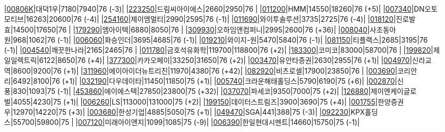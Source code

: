 |[00806K](https://finance.daum.net/quotes/A00806K)|대덕1우|7180|7940|76 (-3)|
|[223250](https://finance.daum.net/quotes/A223250)|드림씨아이에스|2660|2950|76 |
|[011200](https://finance.daum.net/quotes/A011200)|HMM|14550|18260|76 (+5)|
|[007340](https://finance.daum.net/quotes/A007340)|DN오토모티브|16263|20600|76 (-4)|
|[254160](https://finance.daum.net/quotes/A254160)|제이엠멀티|2990|2595|76 (-1)|
|[011690](https://finance.daum.net/quotes/A011690)|와이투솔루션|3735|2725|76 (-4)|
|[018120](https://finance.daum.net/quotes/A018120)|진로발효|14500|17650|76 |
|[179290](https://finance.daum.net/quotes/A179290)|엠아이텍|6880|8050|76 |
|[309930](https://finance.daum.net/quotes/A309930)|오하임앤컴퍼니|2995|2600|76 (+36)|
|[008040](https://finance.daum.net/quotes/A008040)|사조동아원|968|1062|76 (-1)|
|[006060](https://finance.daum.net/quotes/A006060)|화승인더|3695|4685|76 (-1)|
|[019210](https://finance.daum.net/quotes/A019210)|와이지-원|5470|5840|76 (-1)|
|[081150](https://finance.daum.net/quotes/A081150)|티플랙스|2685|3195|76 (-1)|
|[004540](https://finance.daum.net/quotes/A004540)|깨끗한나라|2165|2465|76 |
|[011780](https://finance.daum.net/quotes/A011780)|금호석유화학|119700|118800|76 (+2)|
|[183300](https://finance.daum.net/quotes/A183300)|코미코|83000|58700|76 |
|[199820](https://finance.daum.net/quotes/A199820)|제일일렉트릭|6122|8650|76 (+4)|
|[377300](https://finance.daum.net/quotes/A377300)|카카오페이|33250|31650|76 (+2)|
|[003470](https://finance.daum.net/quotes/A003470)|유안타증권|2630|2955|76 (+1)|
|[004970](https://finance.daum.net/quotes/A004970)|신라교역|8600|9200|76 (+1)|
|[311960](https://finance.daum.net/quotes/A311960)|에이아이더뉴트리진|11970|4380|76 (+42)|
|[082920](https://finance.daum.net/quotes/A082920)|비츠로셀|17900|23850|76 |
|[003690](https://finance.daum.net/quotes/A003690)|코리안리|6492|8100|76 (+1)|
|[032190](https://finance.daum.net/quotes/A032190)|다우데이타|11450|11850|75 (+1)|
|[005740](https://finance.daum.net/quotes/A005740)|크라운해태홀딩스|5790|6190|75 (+6)|
|[002870](https://finance.daum.net/quotes/A002870)|신풍|830|1093|75 (-1)|
|[453860](https://finance.daum.net/quotes/A453860)|에이에스텍|27850|23800|75 (+32)|
|[037070](https://finance.daum.net/quotes/A037070)|파세코|9350|7000|75 (+2)|
|[126880](https://finance.daum.net/quotes/A126880)|제이엔케이글로벌|4055|4230|75 (+1)|
|[006260](https://finance.daum.net/quotes/A006260)|LS|113000|131000|75 (+2)|
|[199150](https://finance.daum.net/quotes/A199150)|데이터스트림즈|3900|3690|75 (+4)|
|[001755](https://finance.daum.net/quotes/A001755)|한양증권우|12970|14220|75 (+3)|
|[003680](https://finance.daum.net/quotes/A003680)|한성기업|4885|5050|75 (+1)|
|[049470](https://finance.daum.net/quotes/A049470)|SGA|441|388|75 (-3)|
|[092230](https://finance.daum.net/quotes/A092230)|KPX홀딩스|55700|59800|75 |
|[007120](https://finance.daum.net/quotes/A007120)|미래아이앤지|1099|1085|75 (-9)|
|[006390](https://finance.daum.net/quotes/A006390)|한일현대시멘트|14660|15750|75 (-1)|